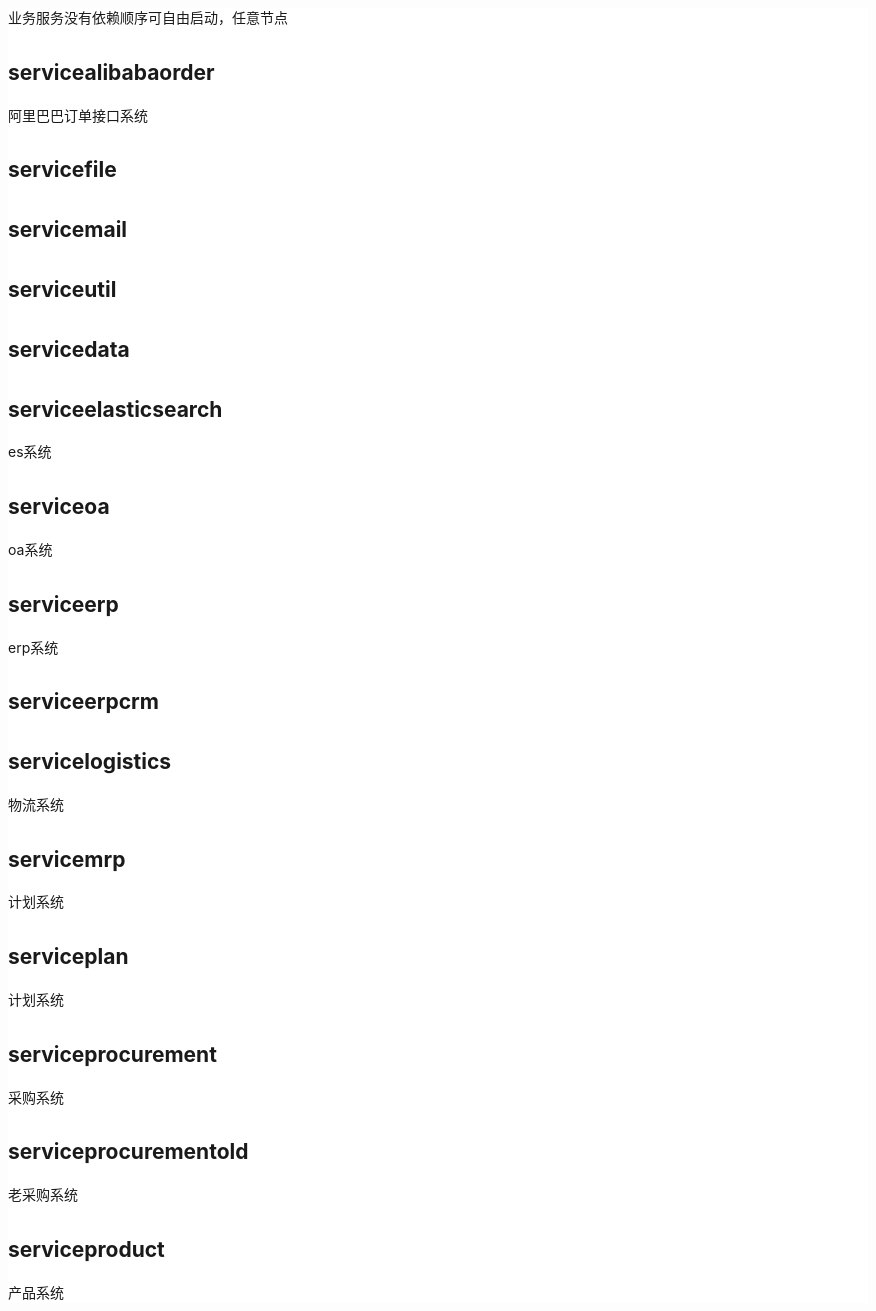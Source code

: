 业务服务没有依赖顺序可自由启动，任意节点

## servicealibabaorder

阿里巴巴订单接口系统

## servicefile



## servicemail



## serviceutil



## servicedata



## serviceelasticsearch

es系统

## serviceoa

oa系统

## serviceerp

erp系统

## serviceerpcrm



## servicelogistics

物流系统

## servicemrp

计划系统

## serviceplan

计划系统

## serviceprocurement

采购系统

## serviceprocurementold

老采购系统

## serviceproduct

产品系统



